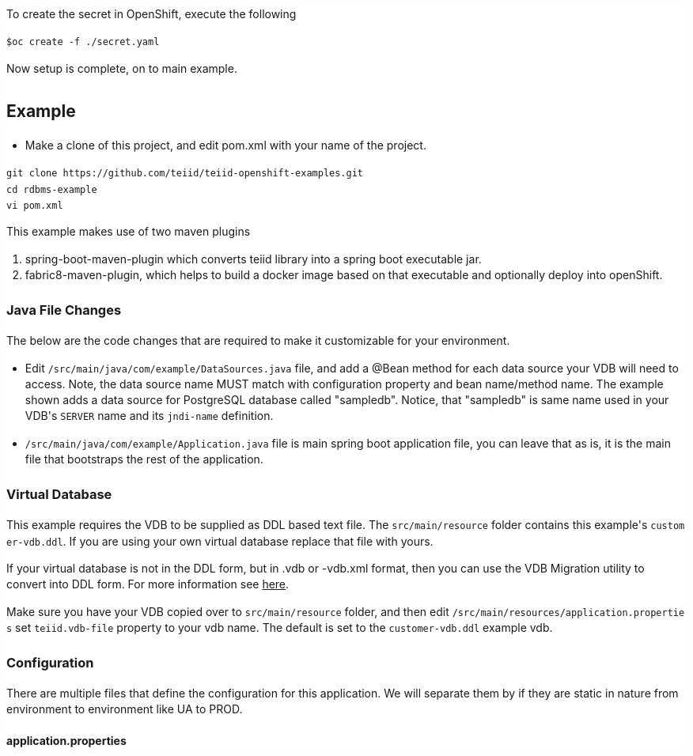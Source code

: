 To create the secret in OpenShift, execute the following

```
$oc create -f ./secret.yaml
```

Now setup is complete, on to main example.

## Example

* Make a clone of this project, and edit pom.xml with your name of the project.

```
git clone https://github.com/teiid/teiid-openshift-examples.git
cd rdbms-example
vi pom.xml
```

This example makes use of two maven plugins

1. spring-boot-maven-plugin which converts teiid library into a spring boot executable jar.
2. fabric8-maven-plugin, which helps to build a docker image based on that executable and optionally deploy into openShift.

### Java File Changes

The below are the code changes that are required to make it customizable for your environment.

* Edit `/src/main/java/com/example/DataSources.java` file, and add a @Bean method for each data source your VDB will need to access.  Note, the data source name MUST match with configuration property and bean name/method name. The example shown adds a data source for PostgreSQL database called "sampledb". Notice, that "sampledb" is same name used in your VDB's `SERVER` name and its `jndi-name` definition.
 
* `/src/main/java/com/example/Application.java` file is main spring boot application file, you can leave that as is, it is the main file that bootstraps the rest of the application.

### Virtual Database

This example requires the VDB to be supplied as DDL based text file. The `src/main/resource` folder contains this example's `customer-vdb.ddl`. If you are using your own virtual database replace that file with yours.

If your virtual database is not in the DDL form, but in .vdb or -vdb.xml format, then you can use the VDB Migration utility to convert into DDL form. For more information see [here](../README.md).

Make sure you have your VDB copied over to `src/main/resource` folder, and then edit `/src/main/resources/application.properties` set `teiid.vdb-file` property to your vdb name.  The default is set to the `customer-vdb.ddl` example vdb.

### Configuration

There are multiple files that define the configuration for this application. We will separate them by if they are static in nature from environment to environment like UA to PROD.

#### application.properties
